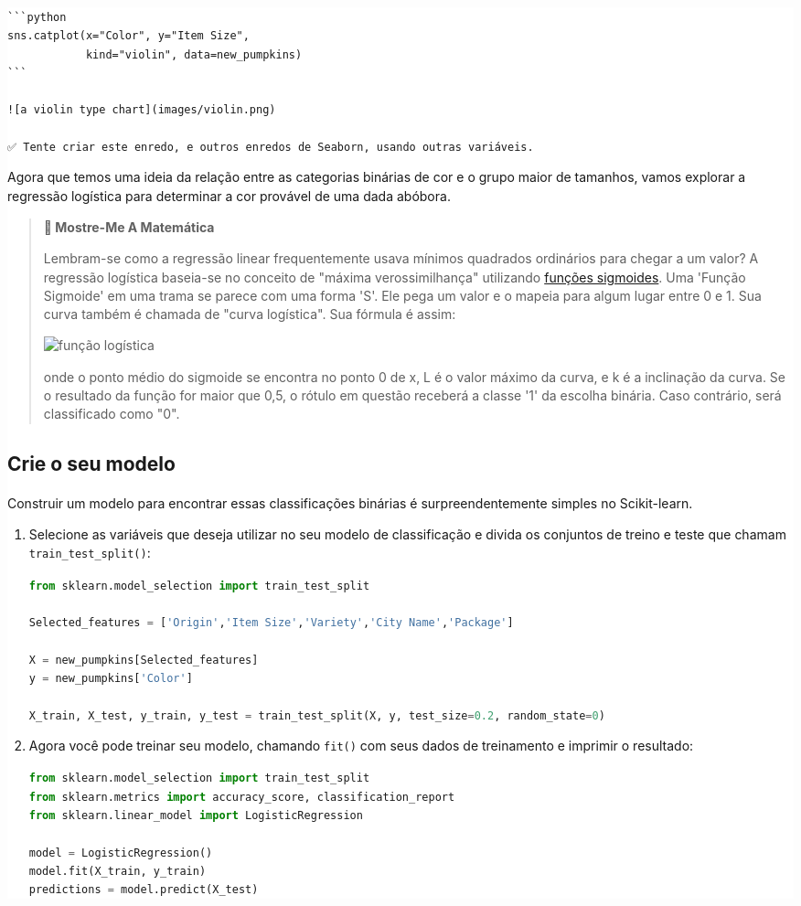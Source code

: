     ```python
    sns.catplot(x="Color", y="Item Size",
                kind="violin", data=new_pumpkins)
    ```

    ![a violin type chart](images/violin.png)

    ✅ Tente criar este enredo, e outros enredos de Seaborn, usando outras variáveis.

Agora que temos uma ideia da relação entre as categorias binárias de cor e o grupo maior de tamanhos, vamos explorar a regressão logística para determinar a cor provável de uma dada abóbora.

> **🧮 Mostre-Me A Matemática**
>
> Lembram-se como a regressão linear frequentemente usava mínimos quadrados ordinários para chegar a um valor? A regressão logística baseia-se no conceito de "máxima verossimilhança" utilizando [funções sigmoides](https://wikipedia.org/wiki/Sigmoid_function). Uma 'Função Sigmoide' em uma trama se parece com uma forma 'S'. Ele pega um valor e o mapeia para algum lugar entre 0 e 1. Sua curva também é chamada de "curva logística". Sua fórmula é assim:
>
> ![função logística](images/sigmoid.png)
>
> onde o ponto médio do sigmoide se encontra no ponto 0 de x, L é o valor máximo da curva, e k é a inclinação da curva. Se o resultado da função for maior que 0,5, o rótulo em questão receberá a classe '1' da escolha binária. Caso contrário, será classificado como "0".

## Crie o seu modelo

Construir um modelo para encontrar essas classificações binárias é surpreendentemente simples no Scikit-learn.

1. Selecione as variáveis que deseja utilizar no seu modelo de classificação e divida os conjuntos de treino e teste que chamam `train_test_split()`:

    ```python
    from sklearn.model_selection import train_test_split
    
    Selected_features = ['Origin','Item Size','Variety','City Name','Package']
    
    X = new_pumpkins[Selected_features]
    y = new_pumpkins['Color']
    
    X_train, X_test, y_train, y_test = train_test_split(X, y, test_size=0.2, random_state=0)
    
    ```

1. Agora você pode treinar seu modelo, chamando `fit()` com seus dados de treinamento e imprimir o resultado:

    ```python
    from sklearn.model_selection import train_test_split
    from sklearn.metrics import accuracy_score, classification_report 
    from sklearn.linear_model import LogisticRegression
    
    model = LogisticRegression()
    model.fit(X_train, y_train)
    predictions = model.predict(X_test)
    